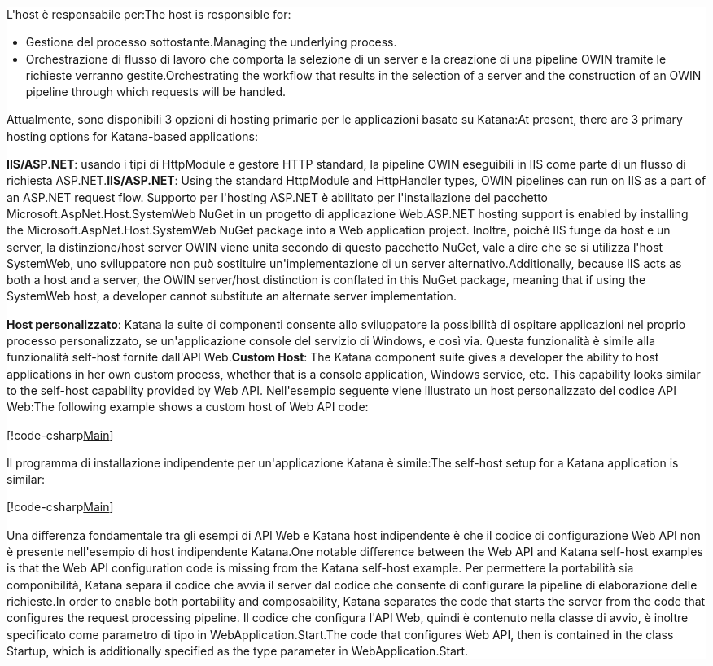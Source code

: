 <span data-ttu-id="85865-235">L'host è responsabile per:</span><span class="sxs-lookup"><span data-stu-id="85865-235">The host is responsible for:</span></span>

- <span data-ttu-id="85865-236">Gestione del processo sottostante.</span><span class="sxs-lookup"><span data-stu-id="85865-236">Managing the underlying process.</span></span>
- <span data-ttu-id="85865-237">Orchestrazione di flusso di lavoro che comporta la selezione di un server e la creazione di una pipeline OWIN tramite le richieste verranno gestite.</span><span class="sxs-lookup"><span data-stu-id="85865-237">Orchestrating the workflow that results in the selection of a server and the construction of an OWIN pipeline through which requests will be handled.</span></span>

 <span data-ttu-id="85865-238">Attualmente, sono disponibili 3 opzioni di hosting primarie per le applicazioni basate su Katana:</span><span class="sxs-lookup"><span data-stu-id="85865-238">At present, there are 3 primary hosting options for Katana-based applications:</span></span>  
  
<span data-ttu-id="85865-239">**IIS/ASP.NET**: usando i tipi di HttpModule e gestore HTTP standard, la pipeline OWIN eseguibili in IIS come parte di un flusso di richiesta ASP.NET.</span><span class="sxs-lookup"><span data-stu-id="85865-239">**IIS/ASP.NET**: Using the standard HttpModule and HttpHandler types, OWIN pipelines can run on IIS as a part of an ASP.NET request flow.</span></span> <span data-ttu-id="85865-240">Supporto per l'hosting ASP.NET è abilitato per l'installazione del pacchetto Microsoft.AspNet.Host.SystemWeb NuGet in un progetto di applicazione Web.</span><span class="sxs-lookup"><span data-stu-id="85865-240">ASP.NET hosting support is enabled by installing the Microsoft.AspNet.Host.SystemWeb NuGet package into a Web application project.</span></span> <span data-ttu-id="85865-241">Inoltre, poiché IIS funge da host e un server, la distinzione/host server OWIN viene unita secondo di questo pacchetto NuGet, vale a dire che se si utilizza l'host SystemWeb, uno sviluppatore non può sostituire un'implementazione di un server alternativo.</span><span class="sxs-lookup"><span data-stu-id="85865-241">Additionally, because IIS acts as both a host and a server, the OWIN server/host distinction is conflated in this NuGet package, meaning that if using the SystemWeb host, a developer cannot substitute an alternate server implementation.</span></span>  
  
<span data-ttu-id="85865-242">**Host personalizzato**: Katana la suite di componenti consente allo sviluppatore la possibilità di ospitare applicazioni nel proprio processo personalizzato, se un'applicazione console del servizio di Windows, e così via. Questa funzionalità è simile alla funzionalità self-host fornite dall'API Web.</span><span class="sxs-lookup"><span data-stu-id="85865-242">**Custom Host**: The Katana component suite gives a developer the ability to host applications in her own custom process, whether that is a console application, Windows service, etc. This capability looks similar to the self-host capability provided by Web API.</span></span> <span data-ttu-id="85865-243">Nell'esempio seguente viene illustrato un host personalizzato del codice API Web:</span><span class="sxs-lookup"><span data-stu-id="85865-243">The following example shows a custom host of Web API code:</span></span>  

[!code-csharp[Main](an-overview-of-project-katana/samples/sample5.cs)]

<span data-ttu-id="85865-244">Il programma di installazione indipendente per un'applicazione Katana è simile:</span><span class="sxs-lookup"><span data-stu-id="85865-244">The self-host setup for a Katana application is similar:</span></span>

[!code-csharp[Main](an-overview-of-project-katana/samples/sample6.cs)]

<span data-ttu-id="85865-245">Una differenza fondamentale tra gli esempi di API Web e Katana host indipendente è che il codice di configurazione Web API non è presente nell'esempio di host indipendente Katana.</span><span class="sxs-lookup"><span data-stu-id="85865-245">One notable difference between the Web API and Katana self-host examples is that the Web API configuration code is missing from the Katana self-host example.</span></span> <span data-ttu-id="85865-246">Per permettere la portabilità sia componibilità, Katana separa il codice che avvia il server dal codice che consente di configurare la pipeline di elaborazione delle richieste.</span><span class="sxs-lookup"><span data-stu-id="85865-246">In order to enable both portability and composability, Katana separates the code that starts the server from the code that configures the request processing pipeline.</span></span> <span data-ttu-id="85865-247">Il codice che configura l'API Web, quindi è contenuto nella classe di avvio, è inoltre specificato come parametro di tipo in WebApplication.Start.</span><span class="sxs-lookup"><span data-stu-id="85865-247">The code that configures Web API, then is contained in the class Startup, which is additionally specified as the type parameter in WebApplication.Start.</span></span>
